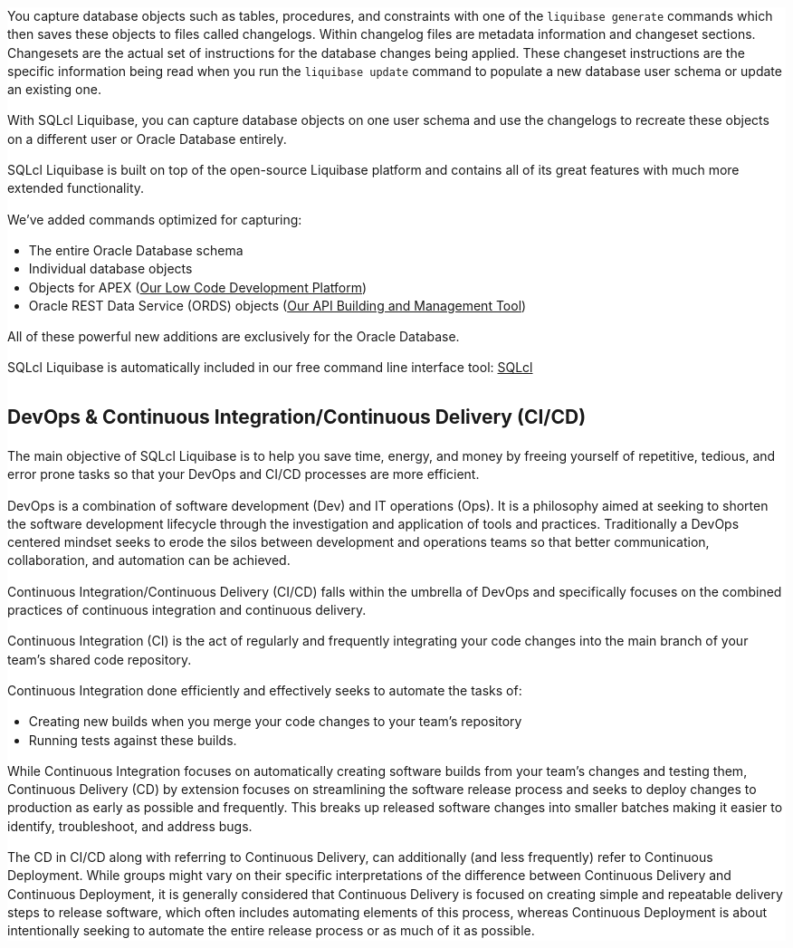 You capture database objects such as tables, procedures, and constraints with one of the ````liquibase generate```` commands which then saves these objects to files called changelogs. Within changelog files are metadata information and changeset sections. Changesets are the actual set of instructions for the database changes being applied. These changeset instructions are the specific information being read when you run the ````liquibase update```` command to populate a new database user schema or update an existing one.

With SQLcl Liquibase, you can capture database objects on one user schema and use the changelogs to recreate these objects on a different user or Oracle Database entirely.

SQLcl Liquibase is built on top of the open-source Liquibase platform and contains all of its great features with much more extended functionality.

We’ve added commands optimized for capturing:
* The entire Oracle Database schema
* Individual database objects
* Objects for APEX ([Our Low Code Development Platform](https://apex.oracle.com/))
* Oracle REST Data Service (ORDS) objects ([Our API Building and Management Tool](https://www.oracle.com/database/technologies/appdev/rest.html))

All of these powerful new additions are exclusively for the Oracle Database.

SQLcl Liquibase is automatically included in our free command line interface tool: [SQLcl](https://www.oracle.com/database/sqldeveloper/technologies/sqlcl)

## DevOps & Continuous Integration/Continuous Delivery (CI/CD)
The main objective of SQLcl Liquibase is to help you save time, energy, and money by freeing yourself of repetitive, tedious, and error prone tasks so that your DevOps and CI/CD processes are more efficient.

DevOps is a combination of software development (Dev) and IT operations (Ops). It is a philosophy aimed at seeking to shorten the software development lifecycle through the investigation and application of tools and practices. Traditionally a DevOps centered mindset seeks to erode the silos between development and operations teams so that better communication, collaboration, and automation can be achieved.

Continuous Integration/Continuous Delivery (CI/CD) falls within the umbrella of DevOps and specifically focuses on the combined practices of continuous integration and continuous delivery.

Continuous Integration (CI) is the act of regularly and frequently integrating your code changes into the main branch of your team’s shared code repository.

Continuous Integration done efficiently and effectively seeks to automate the tasks of:
* Creating new builds when you merge your code changes to your team’s repository
* Running tests against these builds.

While Continuous Integration focuses on automatically creating software builds from your team’s changes and testing them, Continuous Delivery (CD) by extension focuses on streamlining the software release process and seeks to deploy changes to production as early as possible and frequently. This breaks up released software changes into smaller batches making it easier to identify, troubleshoot, and address bugs.

The CD in CI/CD along with referring to Continuous Delivery, can additionally (and less frequently) refer to Continuous Deployment. While groups might vary on their specific interpretations of the difference between Continuous Delivery and Continuous Deployment, it is generally considered that Continuous Delivery is focused on creating simple and repeatable delivery steps to release software, which often includes automating elements of this process, whereas Continuous Deployment is about intentionally seeking to automate the entire release process or as much of it as possible.  
